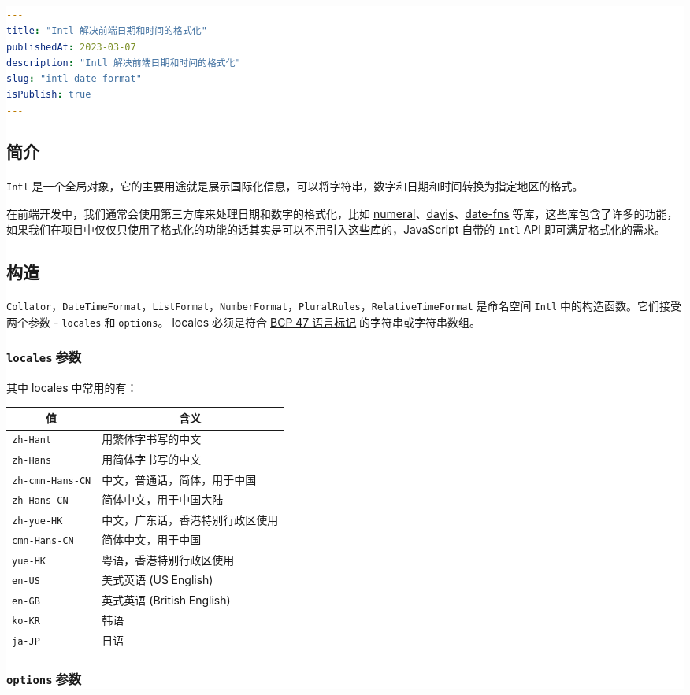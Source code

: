 ```yaml
---
title: "Intl 解决前端日期和时间的格式化"
publishedAt: 2023-03-07
description: "Intl 解决前端日期和时间的格式化"
slug: "intl-date-format"
isPublish: true
---
```


## 简介

`Intl` 是一个全局对象，它的主要用途就是展示国际化信息，可以将字符串，数字和日期和时间转换为指定地区的格式。

在前端开发中，我们通常会使用第三方库来处理日期和数字的格式化，比如 [numeral](https://www.npmjs.com/package/numeral)、[dayjs](https://www.npmjs.com/package/dayjs)、[date-fns](https://www.npmjs.com/package/date-fns) 等库，这些库包含了许多的功能，如果我们在项目中仅仅只使用了格式化的功能的话其实是可以不用引入这些库的，JavaScript 自带的 `Intl` API 即可满足格式化的需求。

## 构造

`Collator`，`DateTimeFormat`，`ListFormat`，`NumberFormat`，`PluralRules`，`RelativeTimeFormat` 是命名空间 `Intl` 中的构造函数。它们接受两个参数 - `locales` 和 `options`。 locales 必须是符合 [BCP 47 语言标记](https://www.rfc-editor.org/rfc/rfc5646) 的字符串或字符串数组。

### `locales` 参数

其中 locales 中常用的有：

| 值               | 含义                             |
| ---------------- | -------------------------------- |
| `zh-Hant`        | 用繁体字书写的中文               |
| `zh-Hans`        | 用简体字书写的中文               |
| `zh-cmn-Hans-CN` | 中文，普通话，简体，用于中国     |
| `zh-Hans-CN`     | 简体中文，用于中国大陆           |
| `zh-yue-HK`      | 中文，广东话，香港特别行政区使用 |
| `cmn-Hans-CN`    | 简体中文，用于中国               |
| `yue-HK`         | 粤语，香港特别行政区使用         |
| `en-US`          | 美式英语 (US English)            |
| `en-GB`          | 英式英语 (British English)       |
| `ko-KR`          | 韩语                             |
| `ja-JP`          | 日语                             |

### `options` 参数
